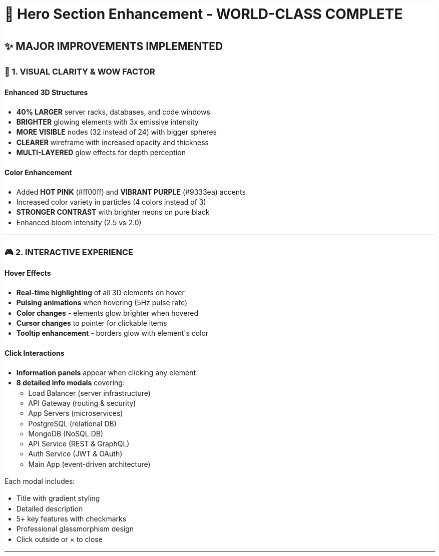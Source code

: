 # 🎨 Hero Section Enhancement - WORLD-CLASS COMPLETE

## ✨ MAJOR IMPROVEMENTS IMPLEMENTED

### 🎯 1. **VISUAL CLARITY & WOW FACTOR**

#### Enhanced 3D Structures
- **40% LARGER** server racks, databases, and code windows
- **BRIGHTER** glowing elements with 3x emissive intensity
- **MORE VISIBLE** nodes (32 instead of 24) with bigger spheres
- **CLEARER** wireframe with increased opacity and thickness
- **MULTI-LAYERED** glow effects for depth perception

#### Color Enhancement
- Added **HOT PINK** (#ff00ff) and **VIBRANT PURPLE** (#9333ea) accents
- Increased color variety in particles (4 colors instead of 3)
- **STRONGER CONTRAST** with brighter neons on pure black
- Enhanced bloom intensity (2.5 vs 2.0)

---

### 🎮 2. **INTERACTIVE EXPERIENCE**

#### Hover Effects
- **Real-time highlighting** of all 3D elements on hover
- **Pulsing animations** when hovering (5Hz pulse rate)
- **Color changes** - elements glow brighter when hovered
- **Cursor changes** to pointer for clickable items
- **Tooltip enhancement** - borders glow with element's color

#### Click Interactions
- **Information panels** appear when clicking any element
- **8 detailed info modals** covering:
  - Load Balancer (server infrastructure)
  - API Gateway (routing & security)
  - App Servers (microservices)
  - PostgreSQL (relational DB)
  - MongoDB (NoSQL DB)
  - API Service (REST & GraphQL)
  - Auth Service (JWT & OAuth)
  - Main App (event-driven architecture)

Each modal includes:
- Title with gradient styling
- Detailed description
- 5+ key features with checkmarks
- Professional glassmorphism design
- Click outside or × to close

---
